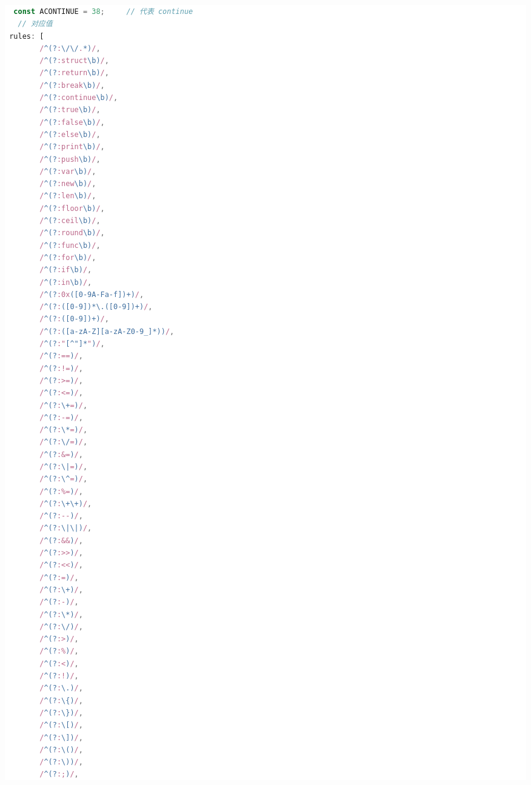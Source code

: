 ```js
  const ACONTINUE = 38;     // 代表 continue
   // 对应值
 rules: [
        /^(?:\/\/.*)/,
        /^(?:struct\b)/,
        /^(?:return\b)/,
        /^(?:break\b)/,
        /^(?:continue\b)/,
        /^(?:true\b)/,
        /^(?:false\b)/,
        /^(?:else\b)/,
        /^(?:print\b)/,
        /^(?:push\b)/,
        /^(?:var\b)/,
        /^(?:new\b)/,
        /^(?:len\b)/,
        /^(?:floor\b)/,
        /^(?:ceil\b)/,
        /^(?:round\b)/,
        /^(?:func\b)/,
        /^(?:for\b)/,
        /^(?:if\b)/,
        /^(?:in\b)/,
        /^(?:0x([0-9A-Fa-f])+)/,
        /^(?:([0-9])*\.([0-9])+)/,
        /^(?:([0-9])+)/,
        /^(?:([a-zA-Z][a-zA-Z0-9_]*))/,
        /^(?:"[^"]*")/,
        /^(?:==)/,
        /^(?:!=)/,
        /^(?:>=)/,
        /^(?:<=)/,
        /^(?:\+=)/,
        /^(?:-=)/,
        /^(?:\*=)/,
        /^(?:\/=)/,
        /^(?:&=)/,
        /^(?:\|=)/,
        /^(?:\^=)/,
        /^(?:%=)/,
        /^(?:\+\+)/,
        /^(?:--)/,
        /^(?:\|\|)/,
        /^(?:&&)/,
        /^(?:>>)/,
        /^(?:<<)/,
        /^(?:=)/,
        /^(?:\+)/,
        /^(?:-)/,
        /^(?:\*)/,
        /^(?:\/)/,
        /^(?:>)/,
        /^(?:%)/,
        /^(?:<)/,
        /^(?:!)/,
        /^(?:\.)/,
        /^(?:\{)/,
        /^(?:\})/,
        /^(?:\[)/,
        /^(?:\])/,
        /^(?:\()/,
        /^(?:\))/,
        /^(?:;)/,
```